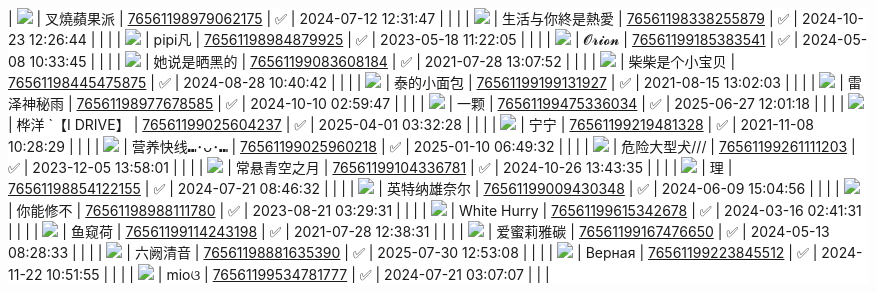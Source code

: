 | ![](https://avatars.steamstatic.com/21bc6d2c865dd870eefe90ac50eba5d8c3bed63a.jpg) | 叉燒蘋果派                   | [76561198979062175](https://steamcommunity.com/profiles/76561198979062175/) | ✅           | 2024-07-12 12:31:47 |          |                     |
| ![](https://avatars.steamstatic.com/196a070f4af948b9340a0f86500b78b06a93b1f8.jpg) | 生活与你終是熱愛                | [76561198338255879](https://steamcommunity.com/profiles/76561198338255879/) | ✅           | 2024-10-23 12:26:44 |          |                     |
| ![](https://avatars.steamstatic.com/d001831c78df0fb30724be751913e34f73ed24a6.jpg) | pipi凡                   | [76561198984879925](https://steamcommunity.com/profiles/76561198984879925/) | ✅           | 2023-05-18 11:22:05 |          |                     |
| ![](https://avatars.steamstatic.com/8976c9ac1901416d324291ef49a4c7cba1cb6f3e.jpg) | 𝓞𝓻𝓲𝓸𝓷                   | [76561199185383541](https://steamcommunity.com/profiles/76561199185383541/) | ✅           | 2024-05-08 10:33:45 |          |                     |
| ![](https://avatars.steamstatic.com/1c0b5c37a442a2d39f32902ec42f2e26ba6a142e.jpg) | 她说是晒黑的                  | [76561199083608184](https://steamcommunity.com/profiles/76561199083608184/) | ✅           | 2021-07-28 13:07:52 |          |                     |
| ![](https://avatars.steamstatic.com/ca82e6c6ce3f8203e4969cebbf39798fceaa2203.jpg) | 柴柴是个小宝贝                 | [76561198445475875](https://steamcommunity.com/profiles/76561198445475875/) | ✅           | 2024-08-28 10:40:42 |          |                     |
| ![](https://avatars.steamstatic.com/e4f0ce08233bd088fad4cd6a1e4875f172ef2769.jpg) | 泰的小面包                   | [76561199199131927](https://steamcommunity.com/profiles/76561199199131927/) | ✅           | 2021-08-15 13:02:03 |          |                     |
| ![](https://avatars.steamstatic.com/5076cb4b31180b9fb9b6520693e7906f4c89b8ba.jpg) | 雷泽神秘雨                   | [76561198977678585](https://steamcommunity.com/profiles/76561198977678585/) | ✅           | 2024-10-10 02:59:47 |          |                     |
| ![](https://avatars.steamstatic.com/bec774af2cfb9252cf5a8c5e1981bbaa7931197a.jpg) | 一颗                      | [76561199475336034](https://steamcommunity.com/profiles/76561199475336034/) | ✅           | 2025-06-27 12:01:18 |          |                     |
| ![](https://avatars.steamstatic.com/08b01b013aaef8b5a50d70568aea721dc9fe39d5.jpg) | 桦洋 `【I DRIVE】           | [76561199025604237](https://steamcommunity.com/profiles/76561199025604237/) | ✅           | 2025-04-01 03:32:28 |          |                     |
| ![](https://avatars.steamstatic.com/6af3ecd42a16a61d8dfe3fcdb6888e944063c7f8.jpg) | 宁宁                      | [76561199219481328](https://steamcommunity.com/profiles/76561199219481328/) | ✅           | 2021-11-08 10:28:29 |          |                     |
| ![](https://avatars.steamstatic.com/7dca8284b03cb0dabc534678ad52595b524632f3.jpg) | 营养快线⑉･ᴗ･⑉               | [76561199025960218](https://steamcommunity.com/profiles/76561199025960218/) | ✅           | 2025-01-10 06:49:32 |          |                     |
| ![](https://avatars.steamstatic.com/535ac08066619032028dcabb4a02ff0b49d19f34.jpg) | 危险大型犬///                | [76561199261111203](https://steamcommunity.com/profiles/76561199261111203/) | ✅           | 2023-12-05 13:58:01 |          |                     |
| ![](https://avatars.steamstatic.com/f646969e2041d152ef6943a14406dda5f6adedbc.jpg) | 常悬青空之月                  | [76561199104336781](https://steamcommunity.com/profiles/76561199104336781/) | ✅           | 2024-10-26 13:43:35 |          |                     |
| ![](https://avatars.steamstatic.com/8a98dafd0a3f483d024429d78113a82723537115.jpg) | 理                       | [76561198854122155](https://steamcommunity.com/profiles/76561198854122155/) | ✅           | 2024-07-21 08:46:32 |          |                     |
| ![](https://avatars.steamstatic.com/bd9e71a60b46b8d2f427f5d1c661d4df12b06261.jpg) | 英特纳雄奈尔                  | [76561199009430348](https://steamcommunity.com/profiles/76561199009430348/) | ✅           | 2024-06-09 15:04:56 |          |                     |
| ![](https://avatars.steamstatic.com/5b0901dfeb1c1bf969fcba7af24dce1a5b8e7a5e.jpg) | 你能修不                    | [76561198988111780](https://steamcommunity.com/profiles/76561198988111780/) | ✅           | 2023-08-21 03:29:31 |          |                     |
| ![](https://avatars.steamstatic.com/42d2ccad0c0bd5b2ac487f13299a4c2083170d68.jpg) | White Hurry             | [76561199615342678](https://steamcommunity.com/profiles/76561199615342678/) | ✅           | 2024-03-16 02:41:31 |          |                     |
| ![](https://avatars.steamstatic.com/a246e6b5e1d90fe472637f34df703c5b322af350.jpg) | 鱼窥荷                     | [76561199114243198](https://steamcommunity.com/profiles/76561199114243198/) | ✅           | 2021-07-28 12:38:31 |          |                     |
| ![](https://avatars.steamstatic.com/1e5c89a68415712ca16b4dd07797048f4c4b83b7.jpg) | 爱蜜莉雅碳                   | [76561199167476650](https://steamcommunity.com/profiles/76561199167476650/) | ✅           | 2024-05-13 08:28:33 |          |                     |
| ![](https://avatars.steamstatic.com/bd340db0f8c389f1a0a8af76e9f113a961216e56.jpg) | 六阙清音                    | [76561198881635390](https://steamcommunity.com/profiles/76561198881635390/) | ✅           | 2025-07-30 12:53:08 |          |                     |
| ![](https://avatars.steamstatic.com/1115a6e30c85d3e9a2f245d822de98c4393e7846.jpg) | Верная                  | [76561199223845512](https://steamcommunity.com/profiles/76561199223845512/) | ✅           | 2024-11-22 10:51:55 |          |                     |
| ![](https://avatars.steamstatic.com/99363ab652436d01687662c81f652da1b915fbe9.jpg) | mioଓ                    | [76561199534781777](https://steamcommunity.com/profiles/76561199534781777/) | ✅           | 2024-07-21 03:07:07 |          |                     |
